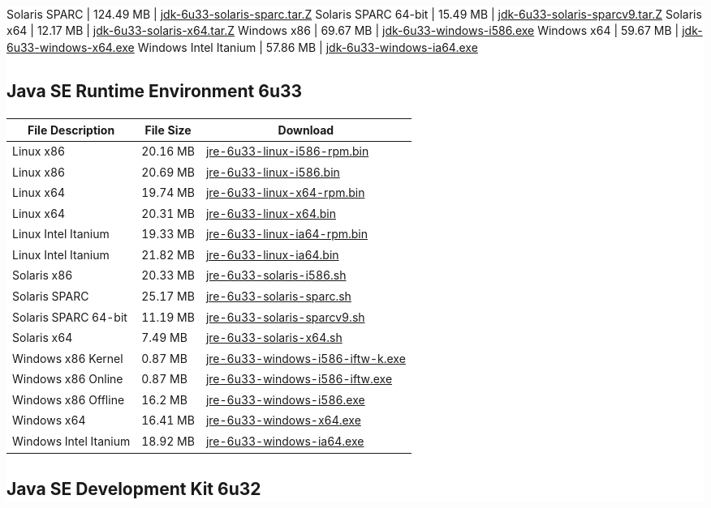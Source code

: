 Solaris SPARC | 124.49 MB | [jdk-6u33-solaris-sparc.tar.Z](http://download.oracle.com/otn/java/jdk/6u33-b04/jdk-6u33-solaris-sparc.tar.Z)
Solaris SPARC 64-bit | 15.49 MB | [jdk-6u33-solaris-sparcv9.tar.Z](http://download.oracle.com/otn/java/jdk/6u33-b04/jdk-6u33-solaris-sparcv9.tar.Z)
Solaris x64 | 12.17 MB | [jdk-6u33-solaris-x64.tar.Z](http://download.oracle.com/otn/java/jdk/6u33-b04/jdk-6u33-solaris-x64.tar.Z)
Windows x86 | 69.67 MB | [jdk-6u33-windows-i586.exe](http://download.oracle.com/otn/java/jdk/6u33-b05/jdk-6u33-windows-i586.exe)
Windows x64 | 59.67 MB | [jdk-6u33-windows-x64.exe](http://download.oracle.com/otn/java/jdk/6u33-b05/jdk-6u33-windows-x64.exe)
Windows Intel Itanium | 57.86 MB | [jdk-6u33-windows-ia64.exe](http://download.oracle.com/otn/java/jdk/6u33-b03/jdk-6u33-windows-ia64.exe)


## Java SE Runtime Environment 6u33

File Description | File Size | Download
--- | --- | ---
Linux x86 | 20.16 MB | [jre-6u33-linux-i586-rpm.bin](http://download.oracle.com/otn/java/jdk/6u33-b04/jre-6u33-linux-i586-rpm.bin)
Linux x86 | 20.69 MB | [jre-6u33-linux-i586.bin](http://download.oracle.com/otn/java/jdk/6u33-b04/jre-6u33-linux-i586.bin)
Linux x64 | 19.74 MB | [jre-6u33-linux-x64-rpm.bin](http://download.oracle.com/otn/java/jdk/6u33-b04/jre-6u33-linux-x64-rpm.bin)
Linux x64 | 20.31 MB | [jre-6u33-linux-x64.bin](http://download.oracle.com/otn/java/jdk/6u33-b04/jre-6u33-linux-x64.bin)
Linux Intel Itanium | 19.33 MB | [jre-6u33-linux-ia64-rpm.bin](http://download.oracle.com/otn/java/jdk/6u33-b03/jre-6u33-linux-ia64-rpm.bin)
Linux Intel Itanium | 21.82 MB | [jre-6u33-linux-ia64.bin](http://download.oracle.com/otn/java/jdk/6u33-b03/jre-6u33-linux-ia64.bin)
Solaris x86 | 20.33 MB | [jre-6u33-solaris-i586.sh](http://download.oracle.com/otn/java/jdk/6u33-b04/jre-6u33-solaris-i586.sh)
Solaris SPARC | 25.17 MB | [jre-6u33-solaris-sparc.sh](http://download.oracle.com/otn/java/jdk/6u33-b04/jre-6u33-solaris-sparc.sh)
Solaris SPARC 64-bit | 11.19 MB | [jre-6u33-solaris-sparcv9.sh](http://download.oracle.com/otn/java/jdk/6u33-b04/jre-6u33-solaris-sparcv9.sh)
Solaris x64 | 7.49 MB | [jre-6u33-solaris-x64.sh](http://download.oracle.com/otn/java/jdk/6u33-b04/jre-6u33-solaris-x64.sh)
Windows x86 Kernel | 0.87 MB | [jre-6u33-windows-i586-iftw-k.exe](http://download.oracle.com/otn/java/jdk/6u33-b05/jre-6u33-windows-i586-iftw-k.exe)
Windows x86 Online | 0.87 MB | [jre-6u33-windows-i586-iftw.exe](http://download.oracle.com/otn/java/jdk/6u33-b05/jre-6u33-windows-i586-iftw.exe)
Windows x86 Offline | 16.2 MB | [jre-6u33-windows-i586.exe](http://download.oracle.com/otn/java/jdk/6u33-b05/jre-6u33-windows-i586.exe)
Windows x64 | 16.41 MB | [jre-6u33-windows-x64.exe](http://download.oracle.com/otn/java/jdk/6u33-b05/jre-6u33-windows-x64.exe)
Windows Intel Itanium | 18.92 MB | [jre-6u33-windows-ia64.exe](http://download.oracle.com/otn/java/jdk/6u33-b03/jre-6u33-windows-ia64.exe)


## Java SE Development Kit 6u32
